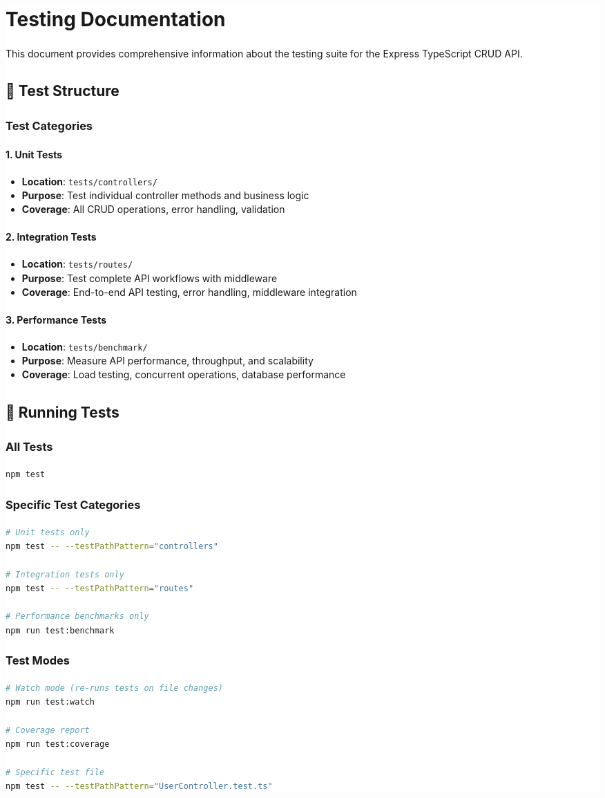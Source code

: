 # Testing Documentation

This document provides comprehensive information about the testing suite for the Express TypeScript CRUD API.

## 🧪 Test Structure

### Test Categories

#### 1. Unit Tests
- **Location**: `tests/controllers/`
- **Purpose**: Test individual controller methods and business logic
- **Coverage**: All CRUD operations, error handling, validation

#### 2. Integration Tests
- **Location**: `tests/routes/`
- **Purpose**: Test complete API workflows with middleware
- **Coverage**: End-to-end API testing, error handling, middleware integration

#### 3. Performance Tests
- **Location**: `tests/benchmark/`
- **Purpose**: Measure API performance, throughput, and scalability
- **Coverage**: Load testing, concurrent operations, database performance

## 🚀 Running Tests

### All Tests
```bash
npm test
```

### Specific Test Categories
```bash
# Unit tests only
npm test -- --testPathPattern="controllers"

# Integration tests only
npm test -- --testPathPattern="routes"

# Performance benchmarks only
npm run test:benchmark
```

### Test Modes
```bash
# Watch mode (re-runs tests on file changes)
npm run test:watch

# Coverage report
npm run test:coverage

# Specific test file
npm test -- --testPathPattern="UserController.test.ts"
```
